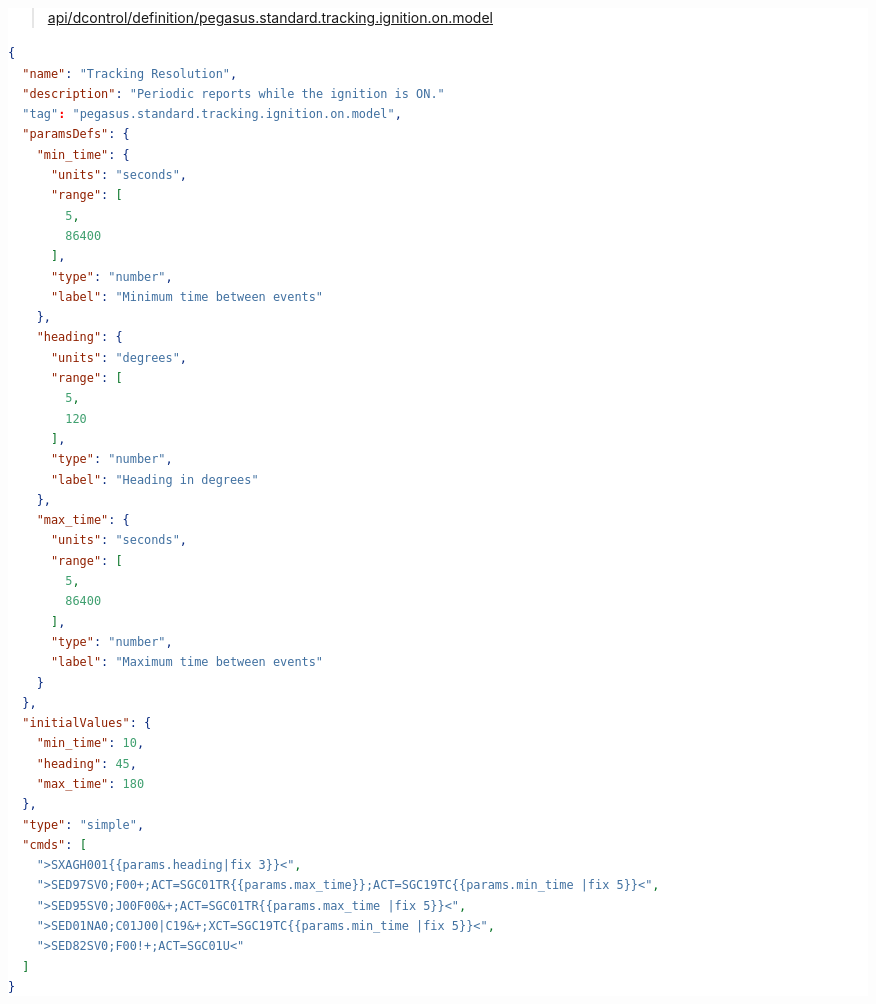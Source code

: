 > [api/dcontrol/definition/pegasus.standard.tracking.ignition.on.model](https://pegasus1.pegasusgateway.com/api/dcontrol/definition/pegasus.standard.tracking.ignition.on.model)

```json
{
  "name": "Tracking Resolution",
  "description": "Periodic reports while the ignition is ON."
  "tag": "pegasus.standard.tracking.ignition.on.model",
  "paramsDefs": {
    "min_time": {
      "units": "seconds",
      "range": [
        5,
        86400
      ],
      "type": "number",
      "label": "Minimum time between events"
    },
    "heading": {
      "units": "degrees",
      "range": [
        5,
        120
      ],
      "type": "number",
      "label": "Heading in degrees"
    },
    "max_time": {
      "units": "seconds",
      "range": [
        5,
        86400
      ],
      "type": "number",
      "label": "Maximum time between events"
    }
  },
  "initialValues": {
    "min_time": 10,
    "heading": 45,
    "max_time": 180
  },
  "type": "simple",
  "cmds": [
    ">SXAGH001{{params.heading|fix 3}}<",
    ">SED97SV0;F00+;ACT=SGC01TR{{params.max_time}};ACT=SGC19TC{{params.min_time |fix 5}}<",
    ">SED95SV0;J00F00&+;ACT=SGC01TR{{params.max_time |fix 5}}<",
    ">SED01NA0;C01J00|C19&+;XCT=SGC19TC{{params.min_time |fix 5}}<",
    ">SED82SV0;F00!+;ACT=SGC01U<"
  ]
}
```
